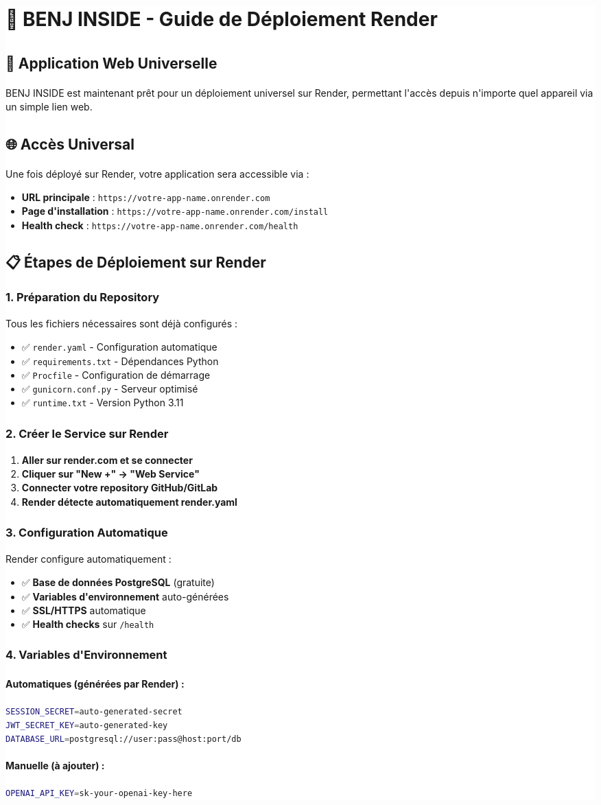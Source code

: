 # 🚀 BENJ INSIDE - Guide de Déploiement Render

## 📱 Application Web Universelle 

BENJ INSIDE est maintenant prêt pour un déploiement universel sur Render, permettant l'accès depuis n'importe quel appareil via un simple lien web.

## 🌐 Accès Universal

Une fois déployé sur Render, votre application sera accessible via :
- **URL principale** : `https://votre-app-name.onrender.com`
- **Page d'installation** : `https://votre-app-name.onrender.com/install`
- **Health check** : `https://votre-app-name.onrender.com/health`

## 📋 Étapes de Déploiement sur Render

### 1. Préparation du Repository
Tous les fichiers nécessaires sont déjà configurés :
- ✅ `render.yaml` - Configuration automatique
- ✅ `requirements.txt` - Dépendances Python
- ✅ `Procfile` - Configuration de démarrage
- ✅ `gunicorn.conf.py` - Serveur optimisé
- ✅ `runtime.txt` - Version Python 3.11

### 2. Créer le Service sur Render

1. **Aller sur render.com et se connecter**
2. **Cliquer sur "New +" → "Web Service"**
3. **Connecter votre repository GitHub/GitLab**
4. **Render détecte automatiquement render.yaml**

### 3. Configuration Automatique

Render configure automatiquement :
- ✅ **Base de données PostgreSQL** (gratuite)
- ✅ **Variables d'environnement** auto-générées
- ✅ **SSL/HTTPS** automatique
- ✅ **Health checks** sur `/health`

### 4. Variables d'Environnement

#### Automatiques (générées par Render) :
```bash
SESSION_SECRET=auto-generated-secret
JWT_SECRET_KEY=auto-generated-key
DATABASE_URL=postgresql://user:pass@host:port/db
```

#### Manuelle (à ajouter) :
```bash
OPENAI_API_KEY=sk-your-openai-key-here
```
